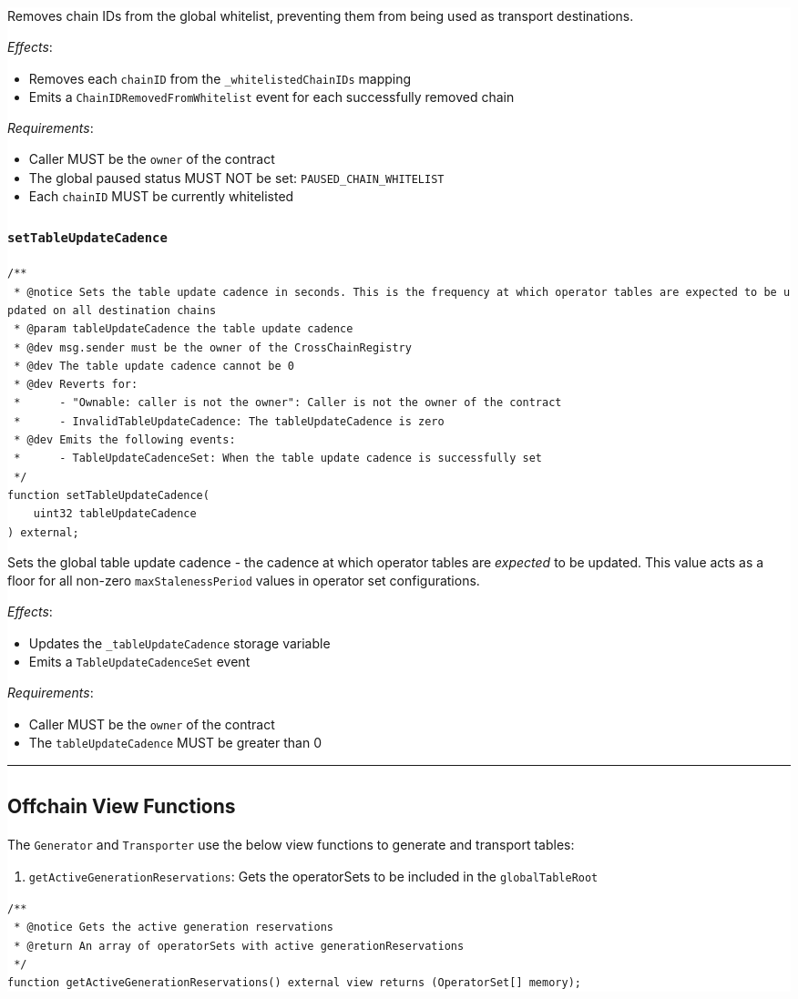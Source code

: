 Removes chain IDs from the global whitelist, preventing them from being used as transport destinations. 

*Effects*:
* Removes each `chainID` from the `_whitelistedChainIDs` mapping
* Emits a `ChainIDRemovedFromWhitelist` event for each successfully removed chain

*Requirements*:
* Caller MUST be the `owner` of the contract
* The global paused status MUST NOT be set: `PAUSED_CHAIN_WHITELIST`
* Each `chainID` MUST be currently whitelisted 

### `setTableUpdateCadence`

```solidity
/**
 * @notice Sets the table update cadence in seconds. This is the frequency at which operator tables are expected to be updated on all destination chains
 * @param tableUpdateCadence the table update cadence
 * @dev msg.sender must be the owner of the CrossChainRegistry
 * @dev The table update cadence cannot be 0
 * @dev Reverts for:
 *      - "Ownable: caller is not the owner": Caller is not the owner of the contract
 *      - InvalidTableUpdateCadence: The tableUpdateCadence is zero
 * @dev Emits the following events:
 *      - TableUpdateCadenceSet: When the table update cadence is successfully set
 */
function setTableUpdateCadence(
    uint32 tableUpdateCadence
) external;
```

Sets the global table update cadence - the cadence at which operator tables are *expected* to be updated. This value acts as a floor for all non-zero `maxStalenessPeriod` values in operator set configurations.

*Effects*:
* Updates the `_tableUpdateCadence` storage variable
* Emits a `TableUpdateCadenceSet` event

*Requirements*:
* Caller MUST be the `owner` of the contract
* The `tableUpdateCadence` MUST be greater than 0

---

## Offchain View Functions

The `Generator` and `Transporter` use the below view functions to generate and transport tables:

1. `getActiveGenerationReservations`: Gets the operatorSets to be included in the `globalTableRoot`

```solidity
/**
 * @notice Gets the active generation reservations
 * @return An array of operatorSets with active generationReservations
 */
function getActiveGenerationReservations() external view returns (OperatorSet[] memory);
```

